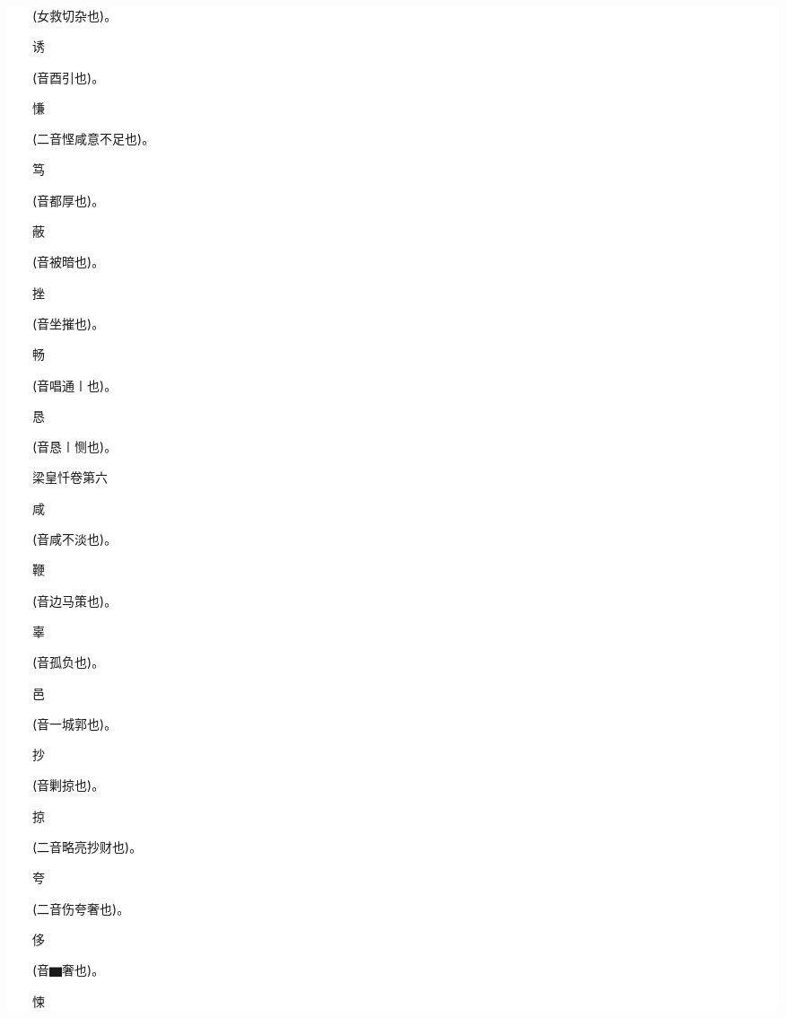 　　(女救切杂也)。

　　诱

　　(音酉引也)。

　　慊

　　(二音悭咸意不足也)。

　　笃

　　(音都厚也)。

　　蔽

　　(音被暗也)。

　　挫

　　(音坐摧也)。

　　畅

　　(音唱通〡也)。

　　恳

　　(音恳〡恻也)。

　　梁皇忏卷第六

　　咸

　　(音咸不淡也)。

　　鞭

　　(音边马策也)。

　　辜

　　(音孤负也)。

　　邑

　　(音一城郭也)。

　　抄

　　(音剿掠也)。

　　掠

　　(二音略亮抄财也)。

　　夸

　　(二音伤夸奢也)。

　　侈

　　(音▆奢也)。

　　悚
